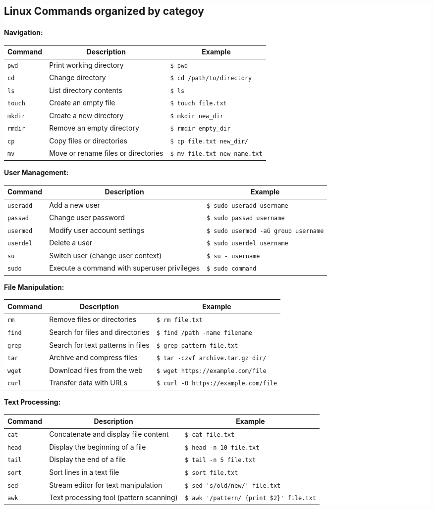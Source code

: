 ## Linux Commands organized by categoy

**Navigation:**

| Command          | Description                           | Example                          |
|------------------|---------------------------------------|----------------------------------|
| `pwd`            | Print working directory               | `$ pwd`                          |
| `cd`             | Change directory                      | `$ cd /path/to/directory`        |
| `ls`             | List directory contents               | `$ ls`                           |
| `touch`          | Create an empty file                  | `$ touch file.txt`               |
| `mkdir`          | Create a new directory                | `$ mkdir new_dir`                |
| `rmdir`          | Remove an empty directory             | `$ rmdir empty_dir`              |
| `cp`             | Copy files or directories             | `$ cp file.txt new_dir/`         |
| `mv`             | Move or rename files or directories   | `$ mv file.txt new_name.txt`     |

**User Management:**

| Command          | Description                           | Example                          |
|------------------|---------------------------------------|----------------------------------|
| `useradd`        | Add a new user                        | `$ sudo useradd username`        |
| `passwd`         | Change user password                  | `$ sudo passwd username`         |
| `usermod`        | Modify user account settings          | `$ sudo usermod -aG group username` |
| `userdel`        | Delete a user                         | `$ sudo userdel username`        |
| `su`             | Switch user (change user context)     | `$ su - username`                |
| `sudo`           | Execute a command with superuser privileges | `$ sudo command`             |

**File Manipulation:**

| Command          | Description                           | Example                          |
|------------------|---------------------------------------|----------------------------------|
| `rm`             | Remove files or directories           | `$ rm file.txt`                  |
| `find`           | Search for files and directories      | `$ find /path -name filename`    |
| `grep`           | Search for text patterns in files     | `$ grep pattern file.txt`        |
| `tar`            | Archive and compress files            | `$ tar -czvf archive.tar.gz dir/`|
| `wget`           | Download files from the web           | `$ wget https://example.com/file`|
| `curl`           | Transfer data with URLs               | `$ curl -O https://example.com/file`|

**Text Processing:**

| Command          | Description                           | Example                          |
|------------------|---------------------------------------|----------------------------------|
| `cat`            | Concatenate and display file content  | `$ cat file.txt`                 |
| `head`           | Display the beginning of a file       | `$ head -n 10 file.txt`          |
| `tail`           | Display the end of a file             | `$ tail -n 5 file.txt`           |
| `sort`           | Sort lines in a text file             | `$ sort file.txt`                |
| `sed`            | Stream editor for text manipulation   | `$ sed 's/old/new/' file.txt`    |
| `awk`            | Text processing tool (pattern scanning) | `$ awk '/pattern/ {print $2}' file.txt`|
